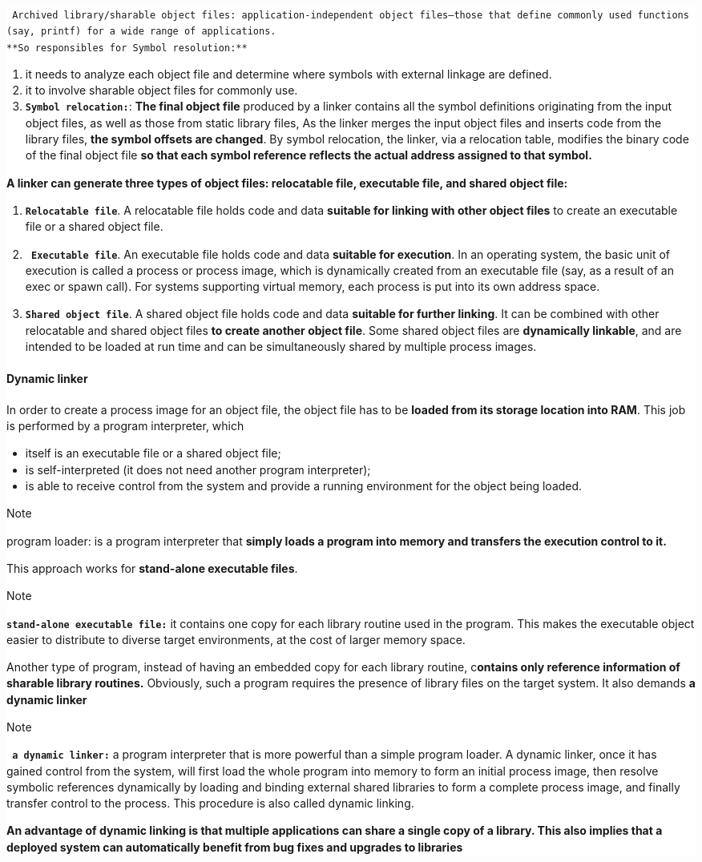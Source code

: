      Archived library/sharable object files: application-independent object files—those that define commonly used functions (say, printf) for a wide range of applications.
    **So responsibles for Symbol resolution:**
   1. it needs to analyze each object file and determine where symbols with external linkage are defined.
   2. it to involve sharable object files for commonly use.
2. **`Symbol relocation:`**: **The final object file** produced by a linker contains all the symbol definitions originating from the input object files, as well as those from static library files, As the linker merges the input object files and inserts code from the library files, **the symbol offsets are changed**. By symbol relocation, the linker, via a relocation table, modifies the binary code of the final object file **so that each symbol reference reflects the actual address assigned to that symbol.**

**A linker can generate three types of object files: relocatable file, executable file, and shared object file:**

1. **`Relocatable file`**. A relocatable file holds code and data **suitable for linking with other object files** to create an executable file or a shared object file.


2. **` Executable file`**. An executable file holds code and data **suitable for execution**. In an operating system, the basic unit of execution is called a process or process image, which is dynamically created from an executable file (say, as a result of an exec or spawn call). For systems supporting virtual memory, each process is put into its own address space.


3. **`Shared object file`**. A shared object file holds code and data **suitable for further linking**. It can be combined with other relocatable and shared object files **to create another object file**. Some shared object files are **dynamically linkable**, and are intended to be loaded at run time and can be simultaneously shared by multiple process images.

#### **Dynamic linker**

In order to create a process image for an object file, the object file has to be **loaded from its storage location into RAM**. This job is performed by a program interpreter, which
-  itself is an executable file or a shared object file;
-  is self-interpreted (it does not need another program interpreter);
-  is able to receive control from the system and provide a running environment for the object being loaded.

> [!NOTE]
> program loader: is a program interpreter that **simply loads a program into memory and transfers the execution control to it.**

This approach works for **stand-alone executable files**.
> [!NOTE]
> **`stand-alone executable file:`** it contains one copy for each library routine used in the program. This makes the executable object easier to distribute to diverse target environments, at the cost of larger memory space.

Another type of program, instead of having an embedded copy for each library routine, c**ontains only reference information of sharable library routines.** Obviously, such a program requires the presence of library files on the target system. It also demands **a dynamic linker**
> [!NOTE]
> **` a dynamic linker:`** a program interpreter that is more powerful than a simple program loader. A dynamic linker, once it has gained control from the system, will first load the whole program into memory to form an initial process image, then resolve symbolic references dynamically by loading and binding external shared libraries to form a complete process image, and finally transfer control to the process. This procedure is also called dynamic linking.

**An advantage of dynamic linking is that multiple applications can share a single copy of a library. This also implies that a deployed system can automatically benefit from bug fixes and upgrades to libraries**
 


